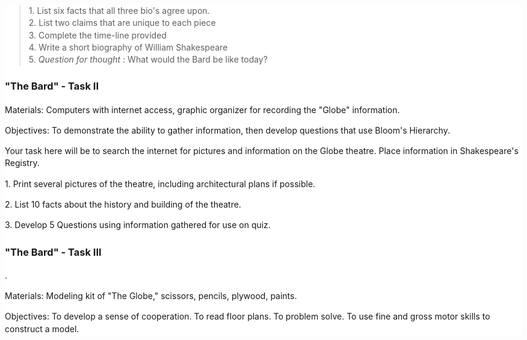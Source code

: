<blockquote>
  <dl>
   <dt>
    1.  List six facts that all three bio's agree upon.
    <dt>
     2.  List two claims that are unique to each piece
     <dt>
      3.  Complete the time-line provided
      <dt>
       4.  Write a short biography of William Shakespeare
       <dt>
        5.
        <i>
         Question for thought
        </i>
        : What would the Bard be like today?
       </dt>
      </dt>
     </dt>
    </dt>
   </dt>
  </dl>
 </blockquote>
<h3>
  "The Bard" - Task II
 </h3>
 <p>
  Materials:  Computers with internet access, graphic organizer for recording the "Globe" information.
 </p>
<p>
  Objectives:  To demonstrate the ability to gather information, then develop questions that use Bloom's Hierarchy.
 </p>
<p>
  Your task here will be to search the internet for pictures and information on the Globe theatre. Place information in Shakespeare's Registry.
 </p>
<p>
  1. Print several pictures of the theatre, including architectural plans if possible.
 </p>
 <p>
  2. List 10 facts about the history and building of the theatre.
 </p>
 <p>
  3. Develop 5 Questions using information gathered for use on quiz.
 </p>

<h3>
  "The Bard" -  Task III
 </h3>
 .
 <p>
  Materials:  Modeling kit of "The Globe,"  scissors, pencils, plywood,  paints.
 </p>
<p>
  Objectives: To develop a sense of cooperation. To read floor plans. To problem solve. To use fine and gross motor skills to construct a model.
 </p>
 <p>
  <i>
   <b>
   </b>
  </i>
